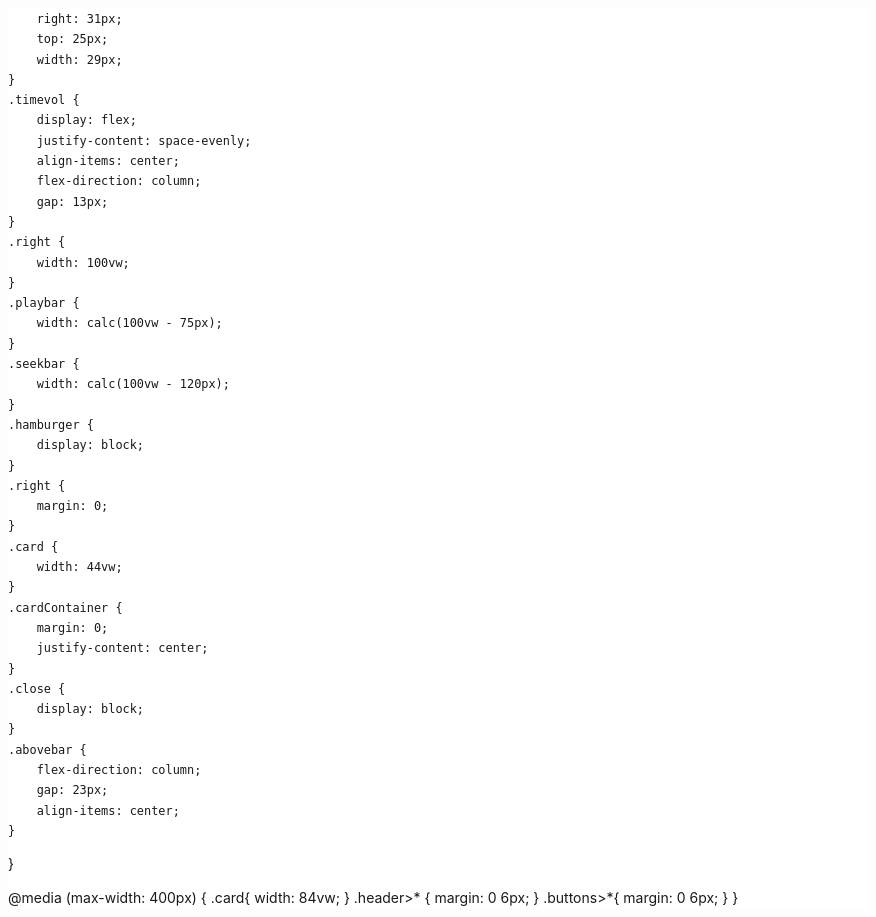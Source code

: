         right: 31px;
        top: 25px;
        width: 29px;
    }
    .timevol {
        display: flex;
        justify-content: space-evenly;
        align-items: center;
        flex-direction: column;
        gap: 13px;
    }
    .right {
        width: 100vw;
    }
    .playbar {
        width: calc(100vw - 75px);
    }
    .seekbar {
        width: calc(100vw - 120px);
    }
    .hamburger {
        display: block;
    }
    .right {
        margin: 0;
    }
    .card {
        width: 44vw;
    }
    .cardContainer {
        margin: 0;
        justify-content: center;
    }
    .close {
        display: block;
    }
    .abovebar {
        flex-direction: column;
        gap: 23px;
        align-items: center;
    }

}

@media (max-width: 400px) {
    .card{
        width: 84vw;
    }
    .header>* {
        margin: 0 6px;
    }
    .buttons>*{
        margin: 0 6px;
    }
}
